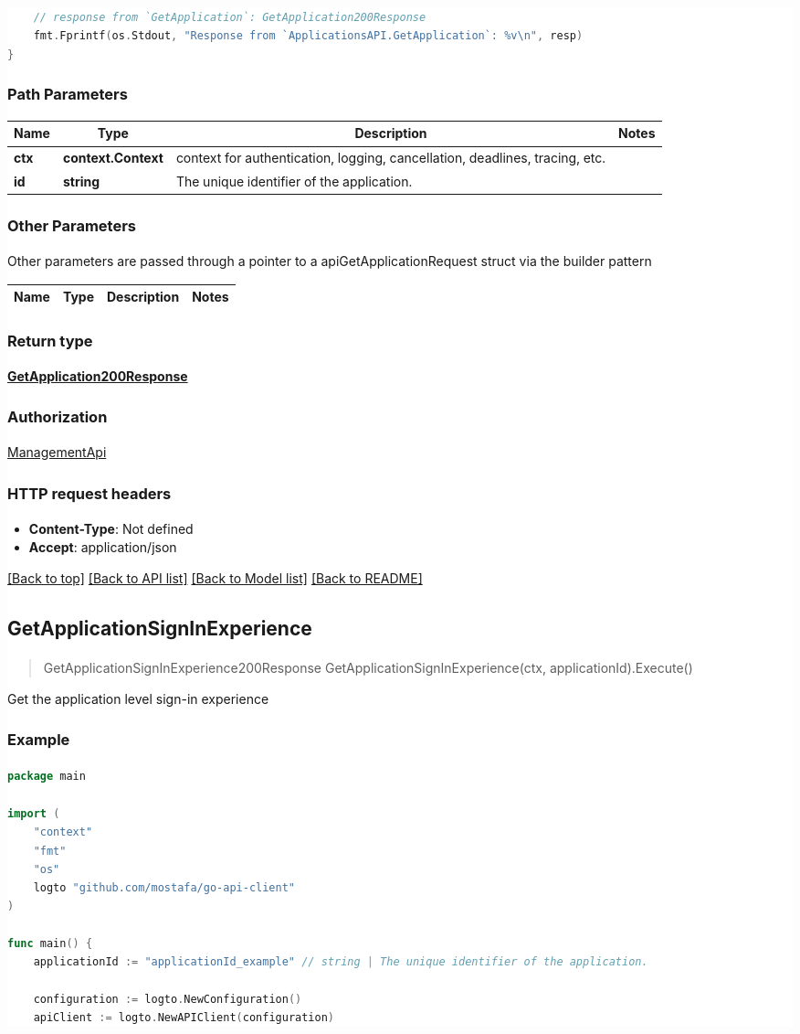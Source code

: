 ```go
	// response from `GetApplication`: GetApplication200Response
	fmt.Fprintf(os.Stdout, "Response from `ApplicationsAPI.GetApplication`: %v\n", resp)
}
```

### Path Parameters


Name | Type | Description  | Notes
------------- | ------------- | ------------- | -------------
**ctx** | **context.Context** | context for authentication, logging, cancellation, deadlines, tracing, etc.
**id** | **string** | The unique identifier of the application. | 

### Other Parameters

Other parameters are passed through a pointer to a apiGetApplicationRequest struct via the builder pattern


Name | Type | Description  | Notes
------------- | ------------- | ------------- | -------------


### Return type

[**GetApplication200Response**](GetApplication200Response.md)

### Authorization

[ManagementApi](../README.md#ManagementApi)

### HTTP request headers

- **Content-Type**: Not defined
- **Accept**: application/json

[[Back to top]](#) [[Back to API list]](../README.md#documentation-for-api-endpoints)
[[Back to Model list]](../README.md#documentation-for-models)
[[Back to README]](../README.md)


## GetApplicationSignInExperience

> GetApplicationSignInExperience200Response GetApplicationSignInExperience(ctx, applicationId).Execute()

Get the application level sign-in experience



### Example

```go
package main

import (
	"context"
	"fmt"
	"os"
	logto "github.com/mostafa/go-api-client"
)

func main() {
	applicationId := "applicationId_example" // string | The unique identifier of the application.

	configuration := logto.NewConfiguration()
	apiClient := logto.NewAPIClient(configuration)
```